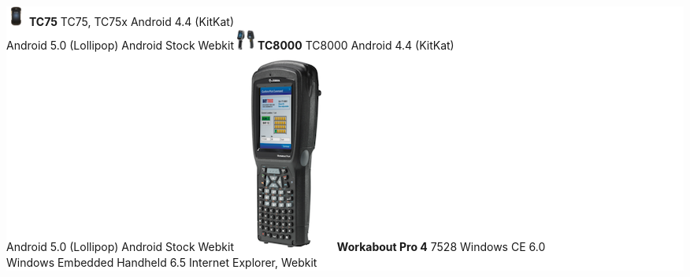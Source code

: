   <td class="clsSyntaxCells clsOddRow"><img id="tc75Pic" src="../../images/tc75.png" height="25"></td>
  <td class="clsSyntaxCells clsOddRow"><b>TC75</b></td>
  <td class="clsSyntaxCells clsOddRow"><nobr>TC75, TC75x</nobr></td>
  <td class="clsSyntaxCells clsOddRow">Android 4.4 (KitKat)<br>Android 5.0 (Lollipop)</td>
  <td class="clsSyntaxCells clsOddRow">Android Stock Webkit</td>
 </tr>
 <tr>
  <td class="clsSyntaxCells clsOddRow"><img id="tc8000Pic" src="../../images/tc8000.png" height="25"></td>
  <td class="clsSyntaxCells clsOddRow"><b>TC8000</b></td>
  <td class="clsSyntaxCells clsOddRow"><nobr>TC8000</nobr></td>
  <td class="clsSyntaxCells clsOddRow">Android 4.4 (KitKat)<br>Android 5.0 (Lollipop)</td>
  <td class="clsSyntaxCells clsOddRow">Android Stock Webkit</td>
 </tr>
 <tr>
  <td class="clsSyntaxCells clsOddRow"><img id="wap4Pic" src="../../images/wap4.png" ></td>
  <td class="clsSyntaxCells clsOddRow"><b>Workabout Pro 4</b></td>
  <td class="clsSyntaxCells clsOddRow"><nobr>7528</nobr></td>
  <td class="clsSyntaxCells clsOddRow">Windows CE 6.0<br>Windows Embedded Handheld 6.5</td>
  <td class="clsSyntaxCells clsOddRow">Internet Explorer, Webkit</td>
 </tr>
</tbody>
</table>
